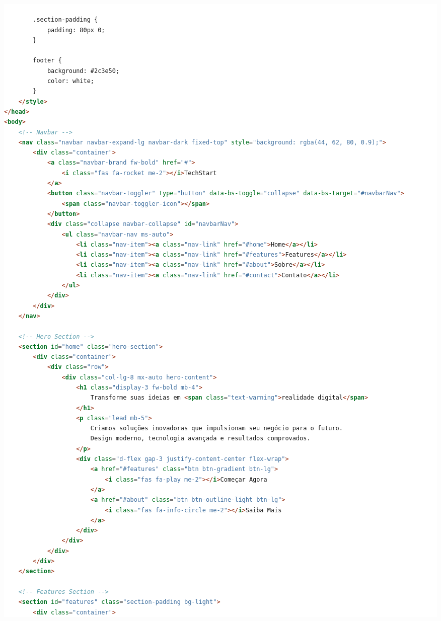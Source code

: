 ```html
        
        .section-padding {
            padding: 80px 0;
        }
        
        footer {
            background: #2c3e50;
            color: white;
        }
    </style>
</head>
<body>
    <!-- Navbar -->
    <nav class="navbar navbar-expand-lg navbar-dark fixed-top" style="background: rgba(44, 62, 80, 0.9);">
        <div class="container">
            <a class="navbar-brand fw-bold" href="#">
                <i class="fas fa-rocket me-2"></i>TechStart
            </a>
            <button class="navbar-toggler" type="button" data-bs-toggle="collapse" data-bs-target="#navbarNav">
                <span class="navbar-toggler-icon"></span>
            </button>
            <div class="collapse navbar-collapse" id="navbarNav">
                <ul class="navbar-nav ms-auto">
                    <li class="nav-item"><a class="nav-link" href="#home">Home</a></li>
                    <li class="nav-item"><a class="nav-link" href="#features">Features</a></li>
                    <li class="nav-item"><a class="nav-link" href="#about">Sobre</a></li>
                    <li class="nav-item"><a class="nav-link" href="#contact">Contato</a></li>
                </ul>
            </div>
        </div>
    </nav>

    <!-- Hero Section -->
    <section id="home" class="hero-section">
        <div class="container">
            <div class="row">
                <div class="col-lg-8 mx-auto hero-content">
                    <h1 class="display-3 fw-bold mb-4">
                        Transforme suas ideias em <span class="text-warning">realidade digital</span>
                    </h1>
                    <p class="lead mb-5">
                        Criamos soluções inovadoras que impulsionam seu negócio para o futuro.
                        Design moderno, tecnologia avançada e resultados comprovados.
                    </p>
                    <div class="d-flex gap-3 justify-content-center flex-wrap">
                        <a href="#features" class="btn btn-gradient btn-lg">
                            <i class="fas fa-play me-2"></i>Começar Agora
                        </a>
                        <a href="#about" class="btn btn-outline-light btn-lg">
                            <i class="fas fa-info-circle me-2"></i>Saiba Mais
                        </a>
                    </div>
                </div>
            </div>
        </div>
    </section>

    <!-- Features Section -->
    <section id="features" class="section-padding bg-light">
        <div class="container">
```